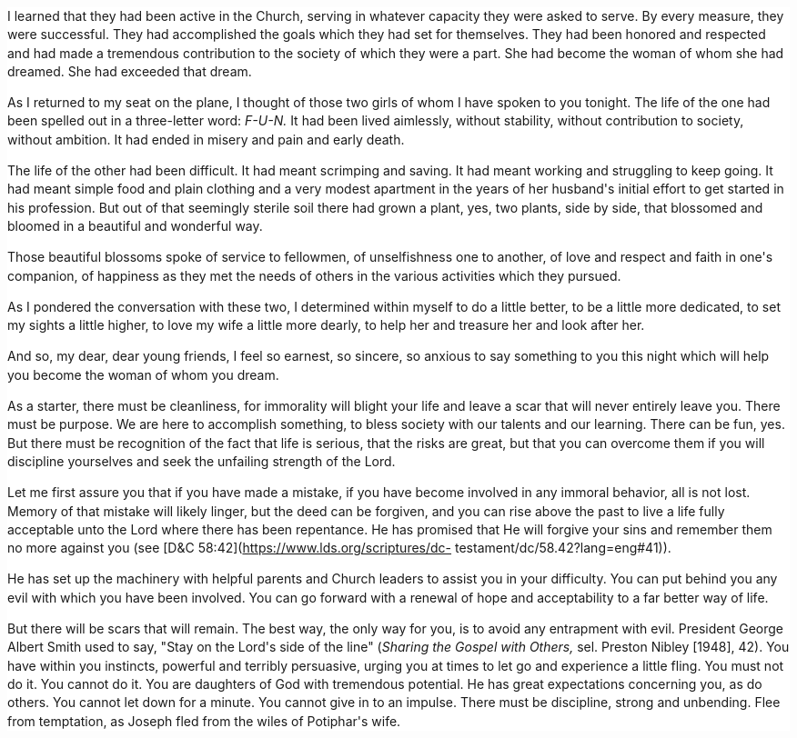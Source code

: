 I learned that they had been active in the Church, serving in whatever
capacity they were asked to serve. By every measure, they were successful.
They had accomplished the goals which they had set for themselves. They had
been honored and respected and had made a tremendous contribution to the
society of which they were a part. She had become the woman of whom she had
dreamed. She had exceeded that dream.

As I returned to my seat on the plane, I thought of those two girls of whom I
have spoken to you tonight. The life of the one had been spelled out in a
three-letter word: _F-U-N._ It had been lived aimlessly, without stability,
without contribution to society, without ambition. It had ended in misery and
pain and early death.

The life of the other had been difficult. It had meant scrimping and saving.
It had meant working and struggling to keep going. It had meant simple food
and plain clothing and a very modest apartment in the years of her husband's
initial effort to get started in his profession. But out of that seemingly
sterile soil there had grown a plant, yes, two plants, side by side, that
blossomed and bloomed in a beautiful and wonderful way.

Those beautiful blossoms spoke of service to fellowmen, of unselfishness one
to another, of love and respect and faith in one's companion, of happiness as
they met the needs of others in the various activities which they pursued.

As I pondered the conversation with these two, I determined within myself to
do a little better, to be a little more dedicated, to set my sights a little
higher, to love my wife a little more dearly, to help her and treasure her and
look after her.

And so, my dear, dear young friends, I feel so earnest, so sincere, so anxious
to say something to you this night which will help you become the woman of
whom you dream.

As a starter, there must be cleanliness, for immorality will blight your life
and leave a scar that will never entirely leave you. There must be purpose. We
are here to accomplish something, to bless society with our talents and our
learning. There can be fun, yes. But there must be recognition of the fact
that life is serious, that the risks are great, but that you can overcome them
if you will discipline yourselves and seek the unfailing strength of the Lord.

Let me first assure you that if you have made a mistake, if you have become
involved in any immoral behavior, all is not lost. Memory of that mistake will
likely linger, but the deed can be forgiven, and you can rise above the past
to live a life fully acceptable unto the Lord where there has been repentance.
He has promised that He will forgive your sins and remember them no more
against you (see [D&amp;C 58:42](https://www.lds.org/scriptures/dc-
testament/dc/58.42?lang=eng#41)).

He has set up the machinery with helpful parents and Church leaders to assist
you in your difficulty. You can put behind you any evil with which you have
been involved. You can go forward with a renewal of hope and acceptability to
a far better way of life.

But there will be scars that will remain. The best way, the only way for you,
is to avoid any entrapment with evil. President George Albert Smith used to
say, "Stay on the Lord's side of the line" (_Sharing the Gospel with Others,_
sel. Preston Nibley [1948], 42). You have within you instincts, powerful and
terribly persuasive, urging you at times to let go and experience a little
fling. You must not do it. You cannot do it. You are daughters of God with
tremendous potential. He has great expectations concerning you, as do others.
You cannot let down for a minute. You cannot give in to an impulse. There must
be discipline, strong and unbending. Flee from temptation, as Joseph fled from
the wiles of Potiphar's wife.
